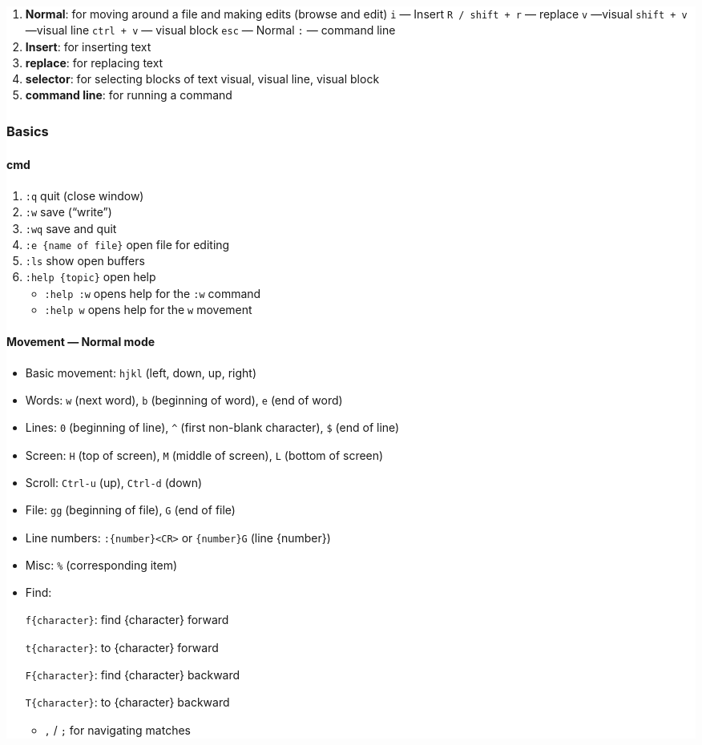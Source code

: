 1. **Normal**: for moving around a file and making edits (browse and edit)
   `i` — Insert
   `R / shift + r` — replace
   `v` —visual
   `shift + v` —visual line
   `ctrl + v` — visual block
   `esc` — Normal
   `:` — command line
2. **Insert**: for inserting text
3. **replace**: for replacing text
4. **selector**: for selecting blocks of text
   visual, visual line, visual block
5. **command line**: for running a command



### Basics

#### cmd

1. `:q` quit (close window)
2. `:w` save (“write”)
3. `:wq` save and quit
4. `:e {name of file}` open file for editing
5. `:ls` show open buffers
6. `:help {topic}` open help
   - `:help :w` opens help for the `:w` command
   - `:help w` opens help for the `w` movement

#### Movement — Normal mode

- Basic movement: `hjkl` (left, down, up, right)

- Words: `w` (next word), `b` (beginning of word), `e` (end of word)

- Lines: `0` (beginning of line), `^` (first non-blank character), `$` (end of line)

- Screen: `H` (top of screen), `M` (middle of screen), `L` (bottom of screen)

- Scroll: `Ctrl-u` (up), `Ctrl-d` (down)

- File: `gg` (beginning of file), `G` (end of file)

- Line numbers: `:{number}<CR>` or `{number}G` (line {number})

- Misc: `%` (corresponding item)

- Find:

   `f{character}`: find {character} forward

  `t{character}`: to {character} forward

   `F{character}`: find {character} backward

  `T{character}`: to {character} backward

  - `,` / `;` for navigating matches
